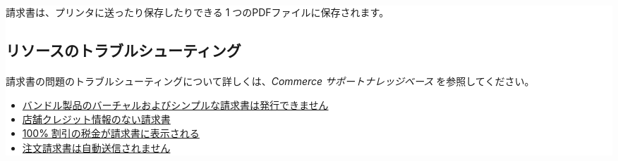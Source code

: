 請求書は、プリンタに送ったり保存したりできる 1 つのPDFファイルに保存されます。

## リソースのトラブルシューティング

請求書の問題のトラブルシューティングについて詳しくは、_Commerce サポートナレッジベース_ を参照してください。

- [ バンドル製品のバーチャルおよびシンプルな請求書は発行できません ](https://experienceleague.adobe.com/docs/commerce-knowledge-base/kb/support-tools/patches/v1-0-9/mdva-30889-magento-patch-can-t-invoice-bundle-products-virtual-and-simple.html)
- [ 店舗クレジット情報のない請求書 ](https://experienceleague.adobe.com/docs/commerce-knowledge-base/kb/support-tools/patches/v1-0-8/mdva-31150-magento-patch-invoice-without-store-credit-info.html)
- [100% 割引の税金が請求書に表示される ](https://experienceleague.adobe.com/docs/commerce-knowledge-base/kb/support-tools/patches/v1-0-22/mdva-35773-tax-appears-on-invoice-with-100-discount.html)
- [ 注文請求書は自動送信されません ](https://experienceleague.adobe.com/docs/commerce-knowledge-base/kb/support-tools/patches/v1-0-13/mdva-32545-magento-patch-order-invoices-don-t-send-automatically.html)


[1]: https://www.adobe.com/acrobat/pdf-reader.html "Adobe Readerの取得"
